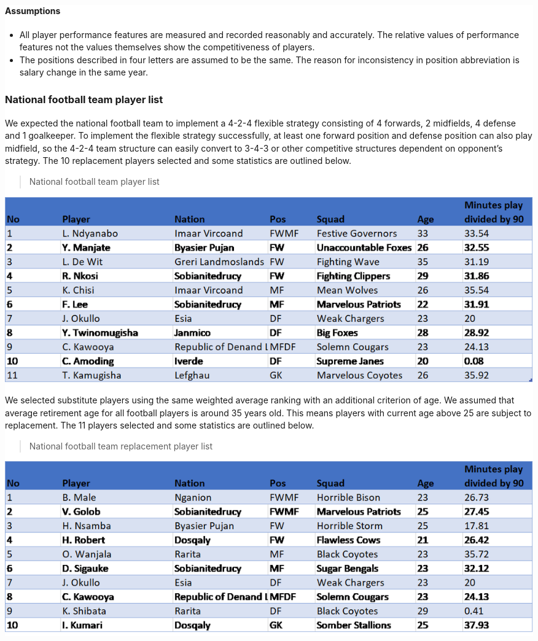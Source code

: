 
#### Assumptions

>
*	All player performance features are measured and recorded reasonably and accurately. The relative values of performance features not the values themselves show the competitiveness of players. 
*	The positions described in four letters are assumed to be the same. The reason for inconsistency in position abbreviation is salary change in the same year.

### National football team player list

We expected the national football team to implement a 4-2-4 flexible strategy consisting of 4 forwards, 2 midfields, 4 defense and 1 goalkeeper. To implement the flexible strategy successfully, at least one forward position and defense position can also play midfield, so the 4-2-4 team structure can easily convert to 3-4-3 or other competitive structures dependent on opponent’s strategy. The 10 replacement players selected and some statistics are outlined below.

> National football team player list

![](player_list.png)

We selected substitute players using the same weighted average ranking with an additional criterion of age. We assumed that average retirement age for all football players is around 35 years old. This means players with current age above 25 are subject to replacement. The 11 players selected and some statistics are outlined below.

>  National football team replacement player list 

![](replacement_player_list.png)
